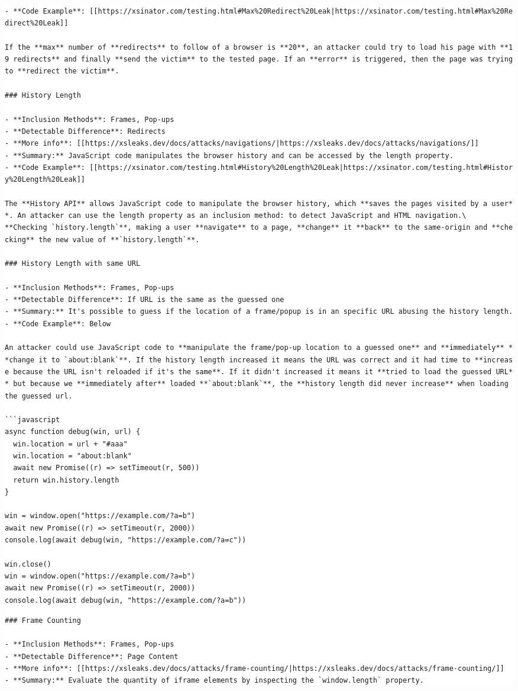 ```
- **Code Example**: [[https://xsinator.com/testing.html#Max%20Redirect%20Leak|https://xsinator.com/testing.html#Max%20Redirect%20Leak]]

If the **max** number of **redirects** to follow of a browser is **20**, an attacker could try to load his page with **19 redirects** and finally **send the victim** to the tested page. If an **error** is triggered, then the page was trying to **redirect the victim**.

### History Length

- **Inclusion Methods**: Frames, Pop-ups
- **Detectable Difference**: Redirects
- **More info**: [[https://xsleaks.dev/docs/attacks/navigations/|https://xsleaks.dev/docs/attacks/navigations/]]
- **Summary:** JavaScript code manipulates the browser history and can be accessed by the length property.
- **Code Example**: [[https://xsinator.com/testing.html#History%20Length%20Leak|https://xsinator.com/testing.html#History%20Length%20Leak]]

The **History API** allows JavaScript code to manipulate the browser history, which **saves the pages visited by a user**. An attacker can use the length property as an inclusion method: to detect JavaScript and HTML navigation.\
**Checking `history.length`**, making a user **navigate** to a page, **change** it **back** to the same-origin and **checking** the new value of **`history.length`**.

### History Length with same URL

- **Inclusion Methods**: Frames, Pop-ups
- **Detectable Difference**: If URL is the same as the guessed one
- **Summary:** It's possible to guess if the location of a frame/popup is in an specific URL abusing the history length.
- **Code Example**: Below

An attacker could use JavaScript code to **manipulate the frame/pop-up location to a guessed one** and **immediately** **change it to `about:blank`**. If the history length increased it means the URL was correct and it had time to **increase because the URL isn't reloaded if it's the same**. If it didn't increased it means it **tried to load the guessed URL** but because we **immediately after** loaded **`about:blank`**, the **history length did never increase** when loading the guessed url.

```javascript
async function debug(win, url) {
  win.location = url + "#aaa"
  win.location = "about:blank"
  await new Promise((r) => setTimeout(r, 500))
  return win.history.length
}

win = window.open("https://example.com/?a=b")
await new Promise((r) => setTimeout(r, 2000))
console.log(await debug(win, "https://example.com/?a=c"))

win.close()
win = window.open("https://example.com/?a=b")
await new Promise((r) => setTimeout(r, 2000))
console.log(await debug(win, "https://example.com/?a=b"))
```
```
### Frame Counting

- **Inclusion Methods**: Frames, Pop-ups
- **Detectable Difference**: Page Content
- **More info**: [[https://xsleaks.dev/docs/attacks/frame-counting/|https://xsleaks.dev/docs/attacks/frame-counting/]]
- **Summary:** Evaluate the quantity of iframe elements by inspecting the `window.length` property.
```
